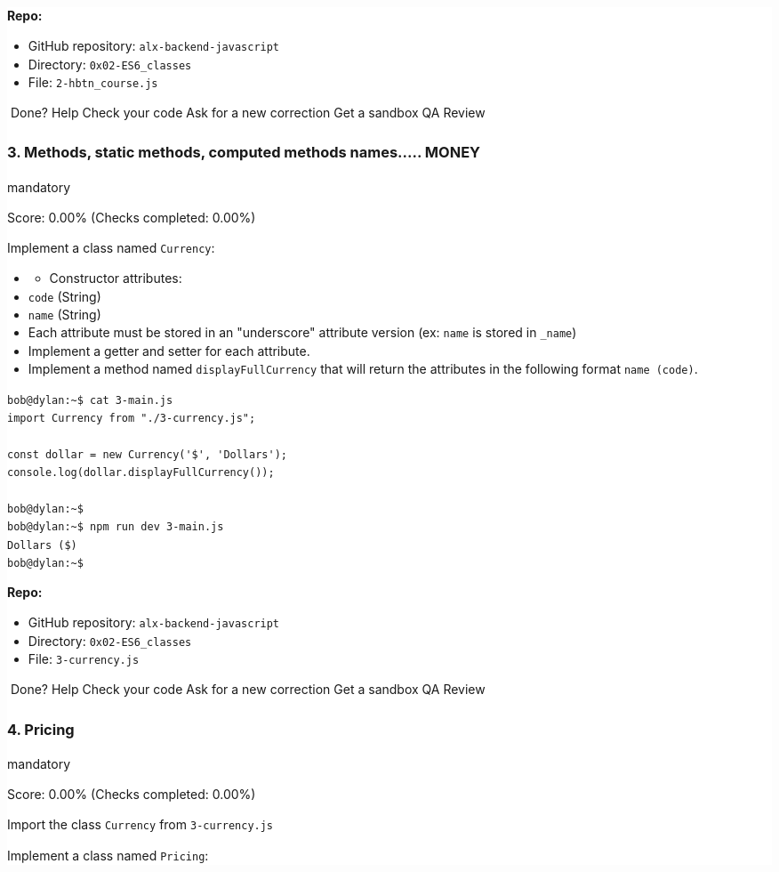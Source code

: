 **Repo:**

- GitHub repository: `alx-backend-javascript`
- Directory: `0x02-ES6_classes`
- File: `2-hbtn_course.js`

 Done? Help Check your code Ask for a new correction Get a sandbox QA Review

### 3\. Methods, static methods, computed methods names..... MONEY

mandatory

Score: 0.00% (Checks completed: 0.00%)

Implement a class named `Currency`:

- - Constructor attributes:
- `code` (String)
- `name` (String)
- Each attribute must be stored in an "underscore" attribute version (ex: `name` is stored in `_name`)
- Implement a getter and setter for each attribute.
- Implement a method named `displayFullCurrency` that will return the attributes in the following format `name (code)`.

```
bob@dylan:~$ cat 3-main.js
import Currency from "./3-currency.js";

const dollar = new Currency('$', 'Dollars');
console.log(dollar.displayFullCurrency());

bob@dylan:~$
bob@dylan:~$ npm run dev 3-main.js
Dollars ($)
bob@dylan:~$

```

**Repo:**

- GitHub repository: `alx-backend-javascript`
- Directory: `0x02-ES6_classes`
- File: `3-currency.js`

 Done? Help Check your code Ask for a new correction Get a sandbox QA Review

### 4\. Pricing

mandatory

Score: 0.00% (Checks completed: 0.00%)

Import the class `Currency` from `3-currency.js`

Implement a class named `Pricing`:
